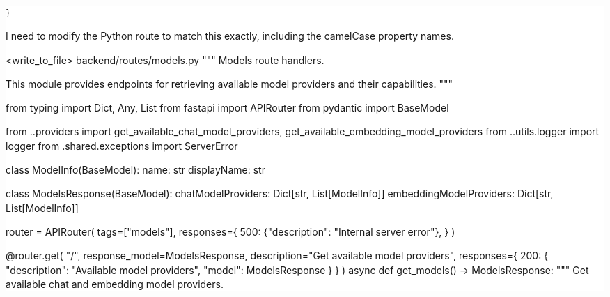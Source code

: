 ```typescript
}
```

I need to modify the Python route to match this exactly, including the camelCase property names.
</thinking>

<write_to_file>
<path>backend/routes/models.py</path>
<content>
"""
Models route handlers.

This module provides endpoints for retrieving available model providers
and their capabilities.
"""

from typing import Dict, Any, List
from fastapi import APIRouter
from pydantic import BaseModel

from ..providers import get_available_chat_model_providers, get_available_embedding_model_providers
from ..utils.logger import logger
from .shared.exceptions import ServerError


class ModelInfo(BaseModel):
    name: str
    displayName: str


class ModelsResponse(BaseModel):
    chatModelProviders: Dict[str, List[ModelInfo]]
    embeddingModelProviders: Dict[str, List[ModelInfo]]


router = APIRouter(
    tags=["models"],
    responses={
        500: {"description": "Internal server error"},
    }
)


@router.get(
    "/",
    response_model=ModelsResponse,
    description="Get available model providers",
    responses={
        200: {
            "description": "Available model providers",
            "model": ModelsResponse
        }
    }
)
async def get_models() -> ModelsResponse:
    """
    Get available chat and embedding model providers.
    